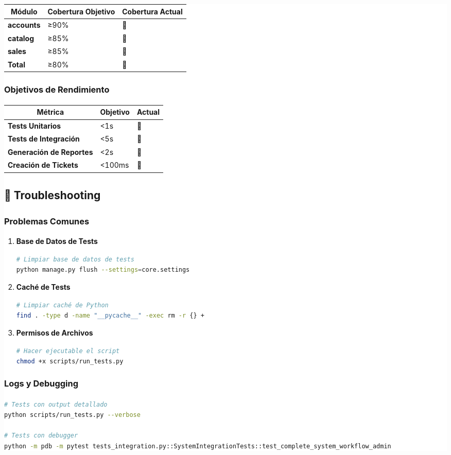 | Módulo | Cobertura Objetivo | Cobertura Actual |
|--------|-------------------|------------------|
| **accounts** | ≥90% | 🔄 |
| **catalog** | ≥85% | 🔄 |
| **sales** | ≥85% | 🔄 |
| **Total** | ≥80% | 🔄 |

### Objetivos de Rendimiento

| Métrica | Objetivo | Actual |
|---------|----------|---------|
| **Tests Unitarios** | <1s | 🔄 |
| **Tests de Integración** | <5s | 🔄 |
| **Generación de Reportes** | <2s | 🔄 |
| **Creación de Tickets** | <100ms | 🔄 |

## 🐛 Troubleshooting

### Problemas Comunes

1. **Base de Datos de Tests**
   ```bash
   # Limpiar base de datos de tests
   python manage.py flush --settings=core.settings
   ```

2. **Caché de Tests**
   ```bash
   # Limpiar caché de Python
   find . -type d -name "__pycache__" -exec rm -r {} +
   ```

3. **Permisos de Archivos**
   ```bash
   # Hacer ejecutable el script
   chmod +x scripts/run_tests.py
   ```

### Logs y Debugging

```bash
# Tests con output detallado
python scripts/run_tests.py --verbose

# Tests con debugger
python -m pdb -m pytest tests_integration.py::SystemIntegrationTests::test_complete_system_workflow_admin
```
